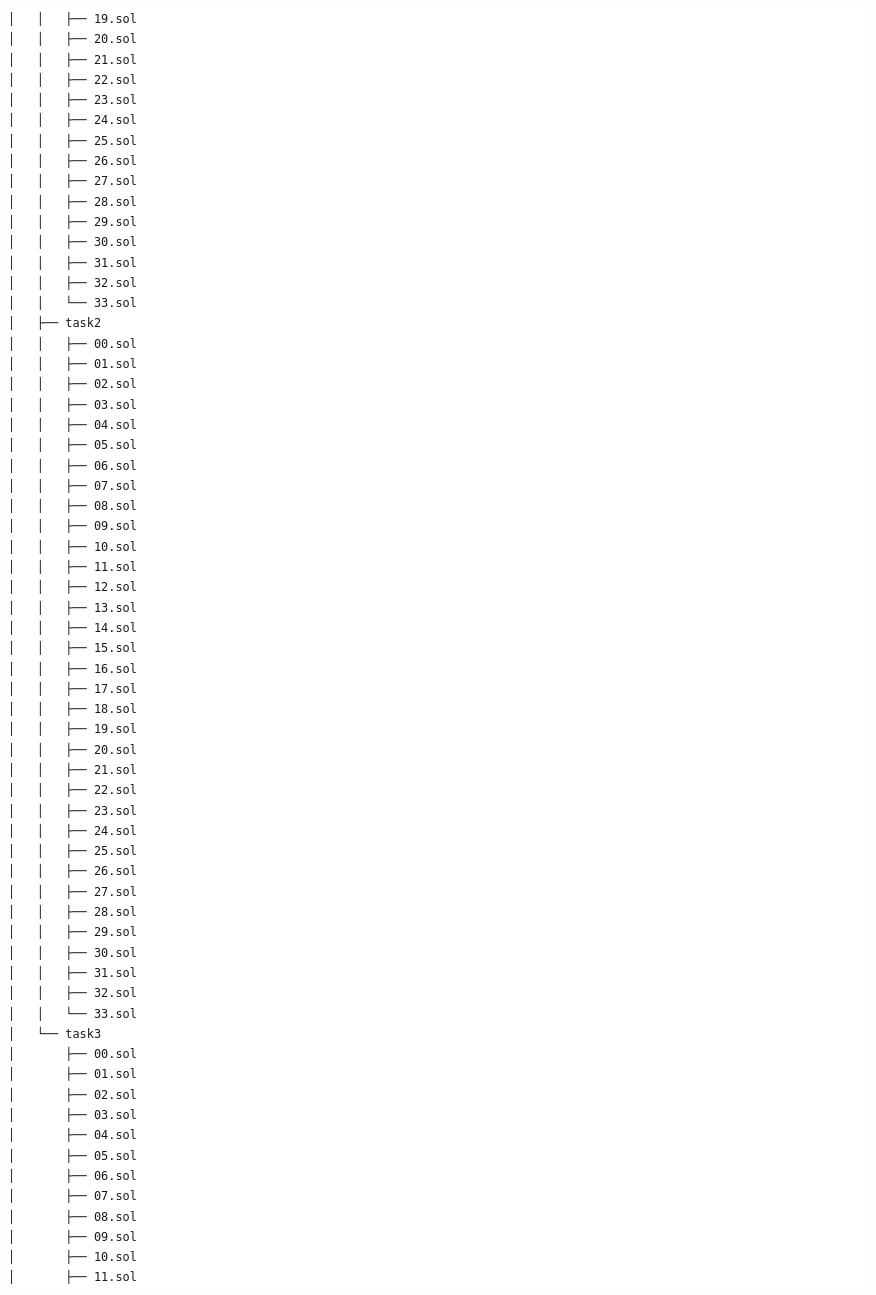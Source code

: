 ```bash
│   │   ├── 19.sol
│   │   ├── 20.sol
│   │   ├── 21.sol
│   │   ├── 22.sol
│   │   ├── 23.sol
│   │   ├── 24.sol
│   │   ├── 25.sol
│   │   ├── 26.sol
│   │   ├── 27.sol
│   │   ├── 28.sol
│   │   ├── 29.sol
│   │   ├── 30.sol
│   │   ├── 31.sol
│   │   ├── 32.sol
│   │   └── 33.sol
│   ├── task2
│   │   ├── 00.sol
│   │   ├── 01.sol
│   │   ├── 02.sol
│   │   ├── 03.sol
│   │   ├── 04.sol
│   │   ├── 05.sol
│   │   ├── 06.sol
│   │   ├── 07.sol
│   │   ├── 08.sol
│   │   ├── 09.sol
│   │   ├── 10.sol
│   │   ├── 11.sol
│   │   ├── 12.sol
│   │   ├── 13.sol
│   │   ├── 14.sol
│   │   ├── 15.sol
│   │   ├── 16.sol
│   │   ├── 17.sol
│   │   ├── 18.sol
│   │   ├── 19.sol
│   │   ├── 20.sol
│   │   ├── 21.sol
│   │   ├── 22.sol
│   │   ├── 23.sol
│   │   ├── 24.sol
│   │   ├── 25.sol
│   │   ├── 26.sol
│   │   ├── 27.sol
│   │   ├── 28.sol
│   │   ├── 29.sol
│   │   ├── 30.sol
│   │   ├── 31.sol
│   │   ├── 32.sol
│   │   └── 33.sol
│   └── task3
│       ├── 00.sol
│       ├── 01.sol
│       ├── 02.sol
│       ├── 03.sol
│       ├── 04.sol
│       ├── 05.sol
│       ├── 06.sol
│       ├── 07.sol
│       ├── 08.sol
│       ├── 09.sol
│       ├── 10.sol
│       ├── 11.sol
```